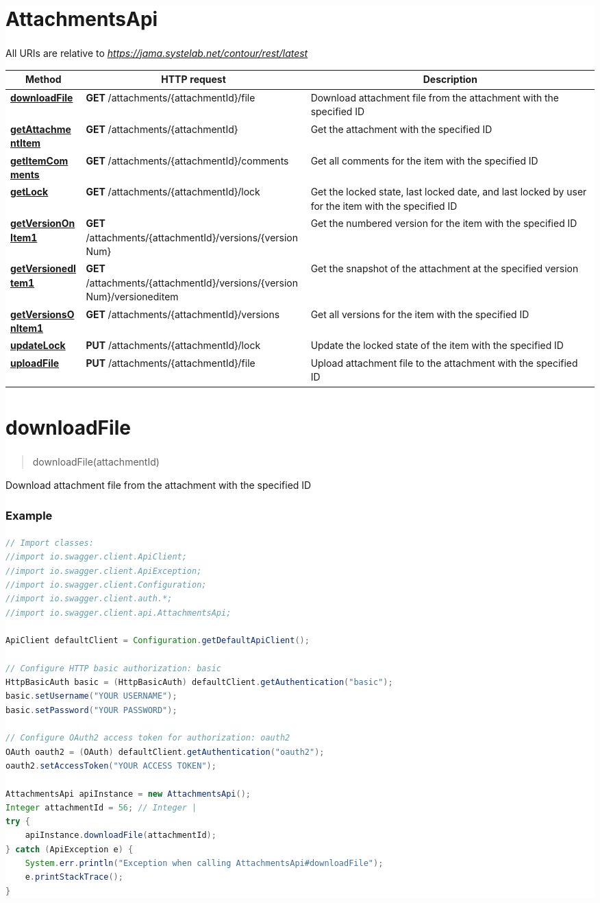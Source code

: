 # AttachmentsApi

All URIs are relative to *https://jama.systelab.net/contour/rest/latest*

Method | HTTP request | Description
------------- | ------------- | -------------
[**downloadFile**](AttachmentsApi.md#downloadFile) | **GET** /attachments/{attachmentId}/file | Download attachment file from the attachment with the specified ID
[**getAttachmentItem**](AttachmentsApi.md#getAttachmentItem) | **GET** /attachments/{attachmentId} | Get the attachment with the specified ID
[**getItemComments**](AttachmentsApi.md#getItemComments) | **GET** /attachments/{attachmentId}/comments | Get all comments for the item with the specified ID
[**getLock**](AttachmentsApi.md#getLock) | **GET** /attachments/{attachmentId}/lock | Get the locked state, last locked date, and last locked by user for the item with the specified ID
[**getVersionOnItem1**](AttachmentsApi.md#getVersionOnItem1) | **GET** /attachments/{attachmentId}/versions/{versionNum} | Get the numbered version for the item with the specified ID
[**getVersionedItem1**](AttachmentsApi.md#getVersionedItem1) | **GET** /attachments/{attachmentId}/versions/{versionNum}/versioneditem | Get the  snapshot of the attachment at the specified version
[**getVersionsOnItem1**](AttachmentsApi.md#getVersionsOnItem1) | **GET** /attachments/{attachmentId}/versions | Get all versions for the item with the specified ID
[**updateLock**](AttachmentsApi.md#updateLock) | **PUT** /attachments/{attachmentId}/lock | Update the locked state of the item with the specified ID
[**uploadFile**](AttachmentsApi.md#uploadFile) | **PUT** /attachments/{attachmentId}/file | Upload attachment file to the attachment with the specified ID


<a name="downloadFile"></a>
# **downloadFile**
> downloadFile(attachmentId)

Download attachment file from the attachment with the specified ID



### Example
```java
// Import classes:
//import io.swagger.client.ApiClient;
//import io.swagger.client.ApiException;
//import io.swagger.client.Configuration;
//import io.swagger.client.auth.*;
//import io.swagger.client.api.AttachmentsApi;

ApiClient defaultClient = Configuration.getDefaultApiClient();

// Configure HTTP basic authorization: basic
HttpBasicAuth basic = (HttpBasicAuth) defaultClient.getAuthentication("basic");
basic.setUsername("YOUR USERNAME");
basic.setPassword("YOUR PASSWORD");

// Configure OAuth2 access token for authorization: oauth2
OAuth oauth2 = (OAuth) defaultClient.getAuthentication("oauth2");
oauth2.setAccessToken("YOUR ACCESS TOKEN");

AttachmentsApi apiInstance = new AttachmentsApi();
Integer attachmentId = 56; // Integer | 
try {
    apiInstance.downloadFile(attachmentId);
} catch (ApiException e) {
    System.err.println("Exception when calling AttachmentsApi#downloadFile");
    e.printStackTrace();
}
```
